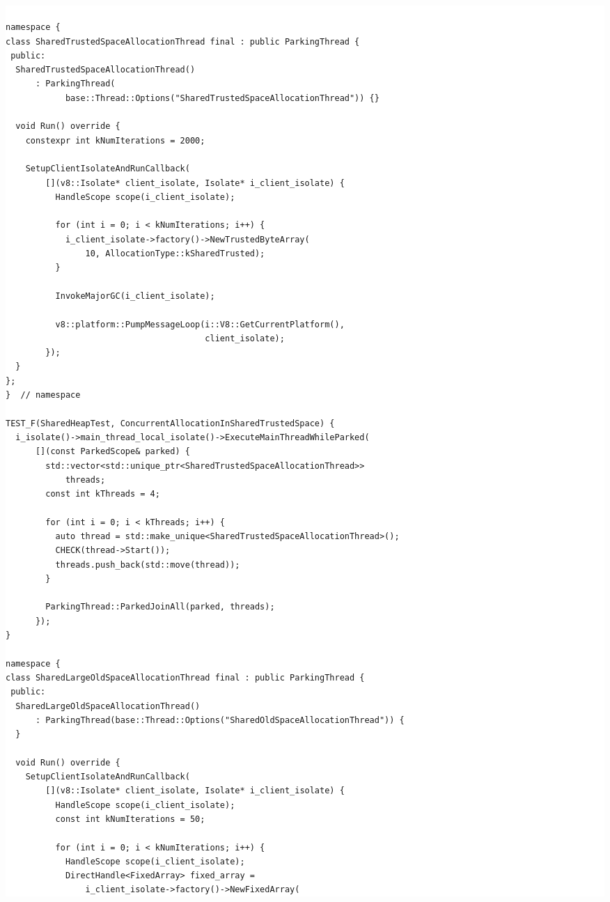 ```

namespace {
class SharedTrustedSpaceAllocationThread final : public ParkingThread {
 public:
  SharedTrustedSpaceAllocationThread()
      : ParkingThread(
            base::Thread::Options("SharedTrustedSpaceAllocationThread")) {}

  void Run() override {
    constexpr int kNumIterations = 2000;

    SetupClientIsolateAndRunCallback(
        [](v8::Isolate* client_isolate, Isolate* i_client_isolate) {
          HandleScope scope(i_client_isolate);

          for (int i = 0; i < kNumIterations; i++) {
            i_client_isolate->factory()->NewTrustedByteArray(
                10, AllocationType::kSharedTrusted);
          }

          InvokeMajorGC(i_client_isolate);

          v8::platform::PumpMessageLoop(i::V8::GetCurrentPlatform(),
                                        client_isolate);
        });
  }
};
}  // namespace

TEST_F(SharedHeapTest, ConcurrentAllocationInSharedTrustedSpace) {
  i_isolate()->main_thread_local_isolate()->ExecuteMainThreadWhileParked(
      [](const ParkedScope& parked) {
        std::vector<std::unique_ptr<SharedTrustedSpaceAllocationThread>>
            threads;
        const int kThreads = 4;

        for (int i = 0; i < kThreads; i++) {
          auto thread = std::make_unique<SharedTrustedSpaceAllocationThread>();
          CHECK(thread->Start());
          threads.push_back(std::move(thread));
        }

        ParkingThread::ParkedJoinAll(parked, threads);
      });
}

namespace {
class SharedLargeOldSpaceAllocationThread final : public ParkingThread {
 public:
  SharedLargeOldSpaceAllocationThread()
      : ParkingThread(base::Thread::Options("SharedOldSpaceAllocationThread")) {
  }

  void Run() override {
    SetupClientIsolateAndRunCallback(
        [](v8::Isolate* client_isolate, Isolate* i_client_isolate) {
          HandleScope scope(i_client_isolate);
          const int kNumIterations = 50;

          for (int i = 0; i < kNumIterations; i++) {
            HandleScope scope(i_client_isolate);
            DirectHandle<FixedArray> fixed_array =
                i_client_isolate->factory()->NewFixedArray(
```